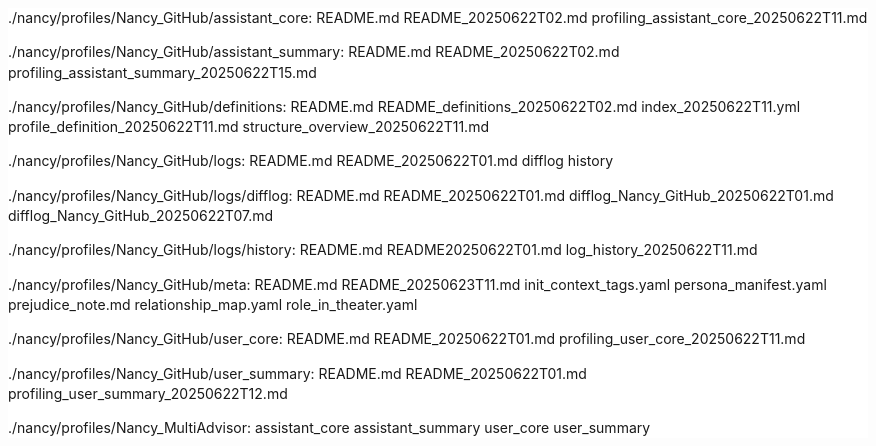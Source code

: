./nancy/profiles/Nancy_GitHub/assistant_core:
README.md
README_20250622T02.md
profiling_assistant_core_20250622T11.md

./nancy/profiles/Nancy_GitHub/assistant_summary:
README.md
README_20250622T02.md
profiling_assistant_summary_20250622T15.md

./nancy/profiles/Nancy_GitHub/definitions:
README.md
README_definitions_20250622T02.md
index_20250622T11.yml
profile_definition_20250622T11.md
structure_overview_20250622T11.md

./nancy/profiles/Nancy_GitHub/logs:
README.md
README_20250622T01.md
difflog
history

./nancy/profiles/Nancy_GitHub/logs/difflog:
README.md
README_20250622T01.md
difflog_Nancy_GitHub_20250622T01.md
difflog_Nancy_GitHub_20250622T07.md

./nancy/profiles/Nancy_GitHub/logs/history:
README.md
README20250622T01.md
log_history_20250622T11.md

./nancy/profiles/Nancy_GitHub/meta:
README.md
README_20250623T11.md
init_context_tags.yaml
persona_manifest.yaml
prejudice_note.md
relationship_map.yaml
role_in_theater.yaml

./nancy/profiles/Nancy_GitHub/user_core:
README.md
README_20250622T01.md
profiling_user_core_20250622T11.md

./nancy/profiles/Nancy_GitHub/user_summary:
README.md
README_20250622T01.md
profiling_user_summary_20250622T12.md

./nancy/profiles/Nancy_MultiAdvisor:
assistant_core
assistant_summary
user_core
user_summary
